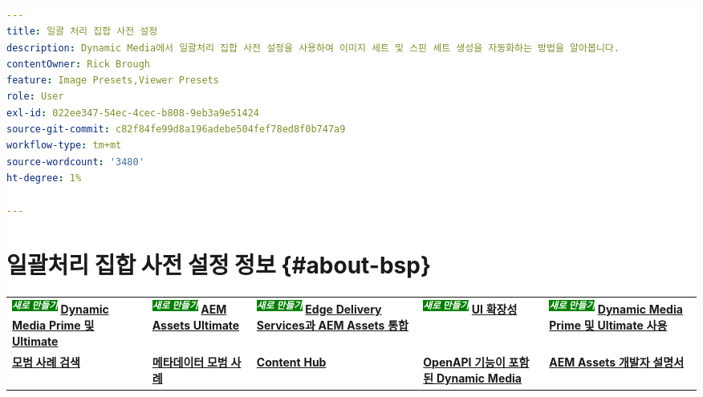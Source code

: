 ```yaml
---
title: 일괄 처리 집합 사전 설정
description: Dynamic Media에서 일괄처리 집합 사전 설정을 사용하여 이미지 세트 및 스핀 세트 생성을 자동화하는 방법을 알아봅니다.
contentOwner: Rick Brough
feature: Image Presets,Viewer Presets
role: User
exl-id: 022ee347-54ec-4cec-b808-9eb3a9e51424
source-git-commit: c82f84fe99d8a196adebe504fef78ed8f0b747a9
workflow-type: tm+mt
source-wordcount: '3480'
ht-degree: 1%

---
```


# 일괄처리 집합 사전 설정 정보 {#about-bsp}

<table>
    <tr>
        <td>
            <sup style= "background-color:#008000; color:#FFFFFF; font-weight:bold"><i>새로 만들기</i></sup> <a href="/help/assets/dynamic-media/dm-prime-ultimate.md"><b>Dynamic Media Prime 및 Ultimate</b></a>
        </td>
        <td>
            <sup style= "background-color:#008000; color:#FFFFFF; font-weight:bold"><i>새로 만들기</i></sup> <a href="/help/assets/assets-ultimate-overview.md"><b>AEM Assets Ultimate</b></a>
        </td>
        <td>
            <sup style= "background-color:#008000; color:#FFFFFF; font-weight:bold"><i>새로 만들기</i></sup> <a href="/help/assets/integrate-aem-assets-edge-delivery-services.md"><b>Edge Delivery Services과 AEM Assets 통합</b></a>
        </td>
        <td>
            <sup style= "background-color:#008000; color:#FFFFFF; font-weight:bold"><i>새로 만들기</i></sup> <a href="/help/assets/aem-assets-view-ui-extensibility.md"><b>UI 확장성</b></a>
        </td>
          <td>
            <sup style= "background-color:#008000; color:#FFFFFF; font-weight:bold"><i>새로 만들기</i></sup> <a href="/help/assets/dynamic-media/enable-dynamic-media-prime-and-ultimate.md"><b>Dynamic Media Prime 및 Ultimate 사용</b></a>
        </td>
    </tr>
    <tr>
        <td>
            <a href="/help/assets/search-best-practices.md"><b>모범 사례 검색</b></a>
        </td>
        <td>
            <a href="/help/assets/metadata-best-practices.md"><b>메타데이터 모범 사례</b></a>
        </td>
        <td>
            <a href="/help/assets/product-overview.md"><b>Content Hub</b></a>
        </td>
        <td>
            <a href="/help/assets/dynamic-media-open-apis-overview.md"><b>OpenAPI 기능이 포함된 Dynamic Media</b></a>
        </td>
        <td>
            <a href="https://developer.adobe.com/experience-cloud/experience-manager-apis/"><b>AEM Assets 개발자 설명서</b></a>
        </td>
    </tr>
</table>
